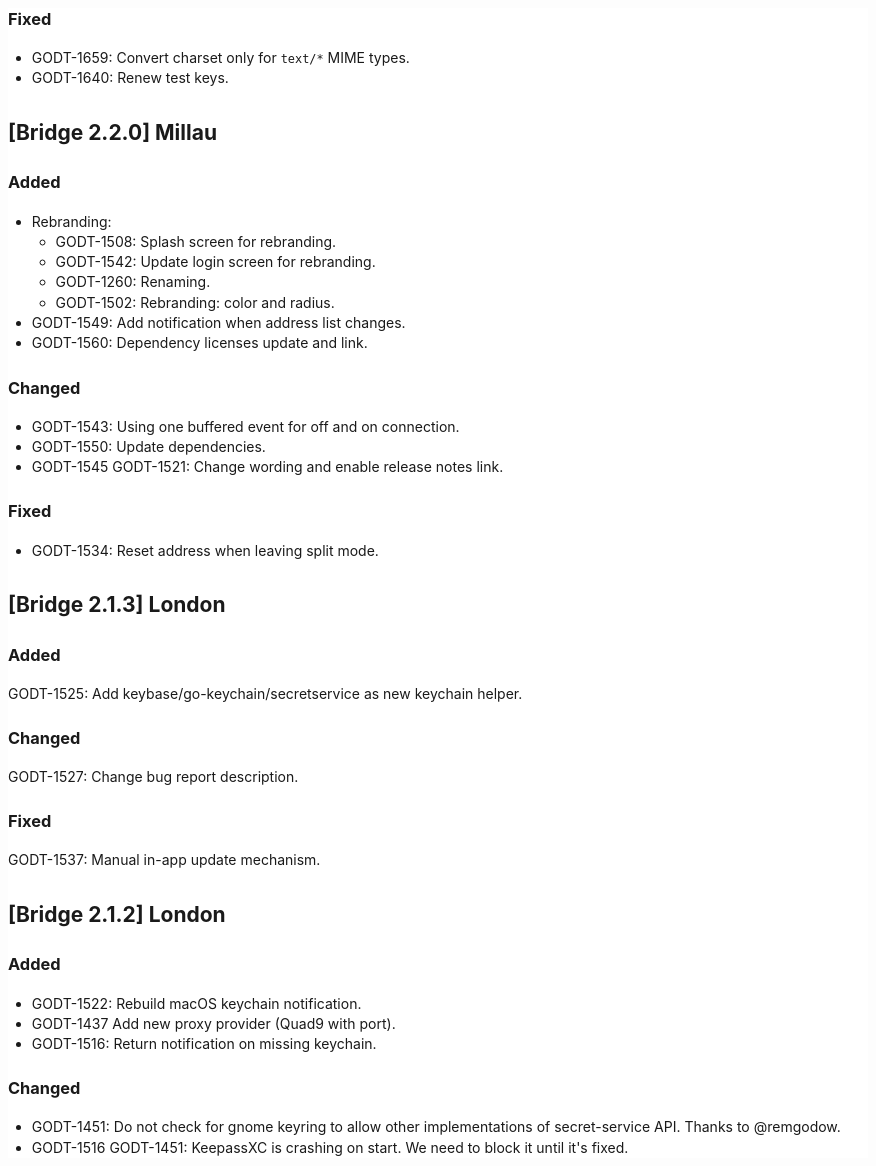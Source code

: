 ### Fixed
* GODT-1659: Convert charset only for `text/*` MIME types.
* GODT-1640: Renew test keys.


## [Bridge 2.2.0] Millau

### Added
* Rebranding:
    * GODT-1508: Splash screen for rebranding.
    * GODT-1542: Update login screen for rebranding.
    * GODT-1260: Renaming.
    * GODT-1502: Rebranding: color and radius.
* GODT-1549: Add notification when address list changes.
* GODT-1560: Dependency licenses update and link.

### Changed
* GODT-1543: Using one buffered event for off and on connection.
* GODT-1550: Update dependencies.
* GODT-1545 GODT-1521: Change wording and enable release notes link.

### Fixed
* GODT-1534: Reset address when leaving split mode.


## [Bridge 2.1.3] London

### Added
GODT-1525: Add keybase/go-keychain/secretservice as new keychain helper.

### Changed
GODT-1527: Change bug report description.

### Fixed
GODT-1537: Manual in-app update mechanism.


## [Bridge 2.1.2] London

### Added
* GODT-1522: Rebuild macOS keychain notification.
* GODT-1437 Add new proxy provider (Quad9 with port).
* GODT-1516: Return notification on missing keychain.

### Changed
* GODT-1451: Do not check for gnome keyring to allow other implementations of secret-service API. Thanks to @remgodow.
* GODT-1516 GODT-1451: KeepassXC is crashing on start. We need to block it until it's fixed.
